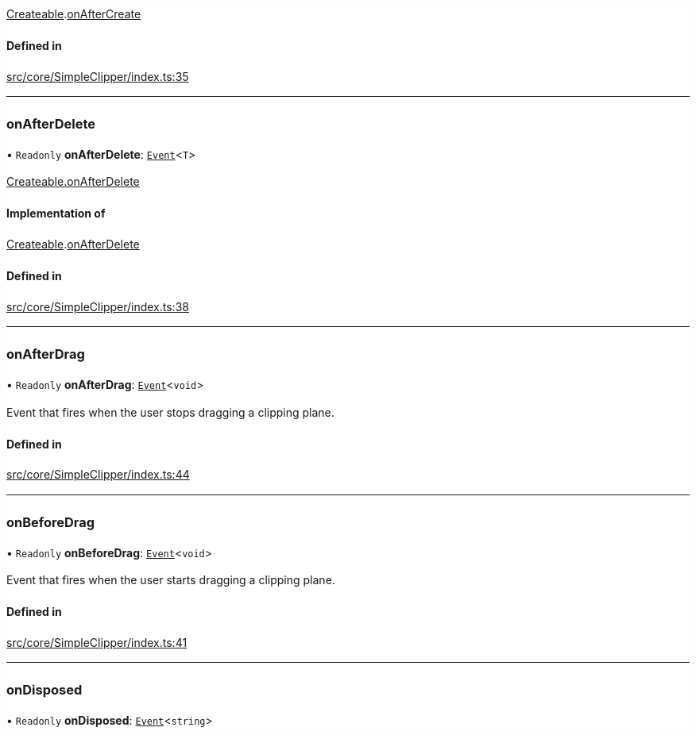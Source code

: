 [Createable](../interfaces/openbim_components.Createable.md).[onAfterCreate](../interfaces/openbim_components.Createable.md#onaftercreate)

#### Defined in

[src/core/SimpleClipper/index.ts:35](https://github.com/ThatOpen/engine_components/blob/444e81a/src/core/SimpleClipper/index.ts#L35)

___

### onAfterDelete

• `Readonly` **onAfterDelete**: [`Event`](openbim_components.Event.md)<`T`\>

[Createable.onAfterDelete](../interfaces/openbim_components.Createable.md#onafterdelete)

#### Implementation of

[Createable](../interfaces/openbim_components.Createable.md).[onAfterDelete](../interfaces/openbim_components.Createable.md#onafterdelete)

#### Defined in

[src/core/SimpleClipper/index.ts:38](https://github.com/ThatOpen/engine_components/blob/444e81a/src/core/SimpleClipper/index.ts#L38)

___

### onAfterDrag

• `Readonly` **onAfterDrag**: [`Event`](openbim_components.Event.md)<`void`\>

Event that fires when the user stops dragging a clipping plane.

#### Defined in

[src/core/SimpleClipper/index.ts:44](https://github.com/ThatOpen/engine_components/blob/444e81a/src/core/SimpleClipper/index.ts#L44)

___

### onBeforeDrag

• `Readonly` **onBeforeDrag**: [`Event`](openbim_components.Event.md)<`void`\>

Event that fires when the user starts dragging a clipping plane.

#### Defined in

[src/core/SimpleClipper/index.ts:41](https://github.com/ThatOpen/engine_components/blob/444e81a/src/core/SimpleClipper/index.ts#L41)

___

### onDisposed

• `Readonly` **onDisposed**: [`Event`](openbim_components.Event.md)<`string`\>
